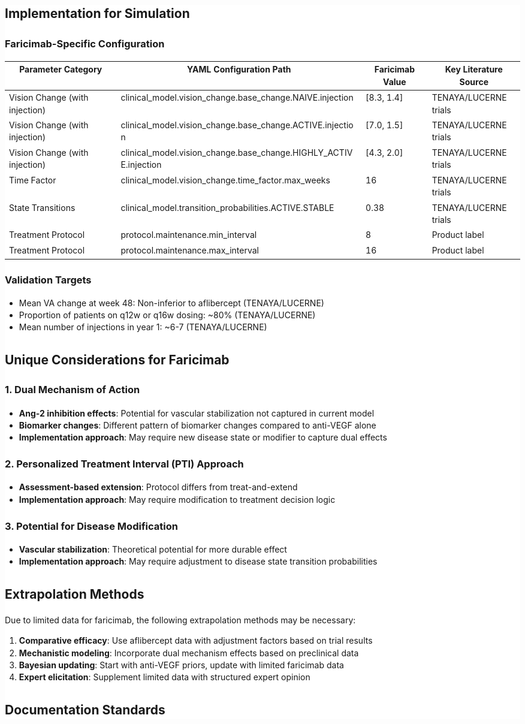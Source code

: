 ## Implementation for Simulation

### Faricimab-Specific Configuration
| Parameter Category | YAML Configuration Path | Faricimab Value | Key Literature Source |
|-------------------|-------------------------|-----------------|------------------------|
| Vision Change (with injection) | clinical_model.vision_change.base_change.NAIVE.injection | [8.3, 1.4] | TENAYA/LUCERNE trials |
| Vision Change (with injection) | clinical_model.vision_change.base_change.ACTIVE.injection | [7.0, 1.5] | TENAYA/LUCERNE trials |
| Vision Change (with injection) | clinical_model.vision_change.base_change.HIGHLY_ACTIVE.injection | [4.3, 2.0] | TENAYA/LUCERNE trials |
| Time Factor | clinical_model.vision_change.time_factor.max_weeks | 16 | TENAYA/LUCERNE trials |
| State Transitions | clinical_model.transition_probabilities.ACTIVE.STABLE | 0.38 | TENAYA/LUCERNE trials |
| Treatment Protocol | protocol.maintenance.min_interval | 8 | Product label |
| Treatment Protocol | protocol.maintenance.max_interval | 16 | Product label |

### Validation Targets
- Mean VA change at week 48: Non-inferior to aflibercept (TENAYA/LUCERNE)
- Proportion of patients on q12w or q16w dosing: ~80% (TENAYA/LUCERNE)
- Mean number of injections in year 1: ~6-7 (TENAYA/LUCERNE)

## Unique Considerations for Faricimab

### 1. Dual Mechanism of Action
- **Ang-2 inhibition effects**: Potential for vascular stabilization not captured in current model
- **Biomarker changes**: Different pattern of biomarker changes compared to anti-VEGF alone
- **Implementation approach**: May require new disease state or modifier to capture dual effects

### 2. Personalized Treatment Interval (PTI) Approach
- **Assessment-based extension**: Protocol differs from treat-and-extend
- **Implementation approach**: May require modification to treatment decision logic

### 3. Potential for Disease Modification
- **Vascular stabilization**: Theoretical potential for more durable effect
- **Implementation approach**: May require adjustment to disease state transition probabilities

## Extrapolation Methods

Due to limited data for faricimab, the following extrapolation methods may be necessary:

1. **Comparative efficacy**: Use aflibercept data with adjustment factors based on trial results
2. **Mechanistic modeling**: Incorporate dual mechanism effects based on preclinical data
3. **Bayesian updating**: Start with anti-VEGF priors, update with limited faricimab data
4. **Expert elicitation**: Supplement limited data with structured expert opinion

## Documentation Standards
